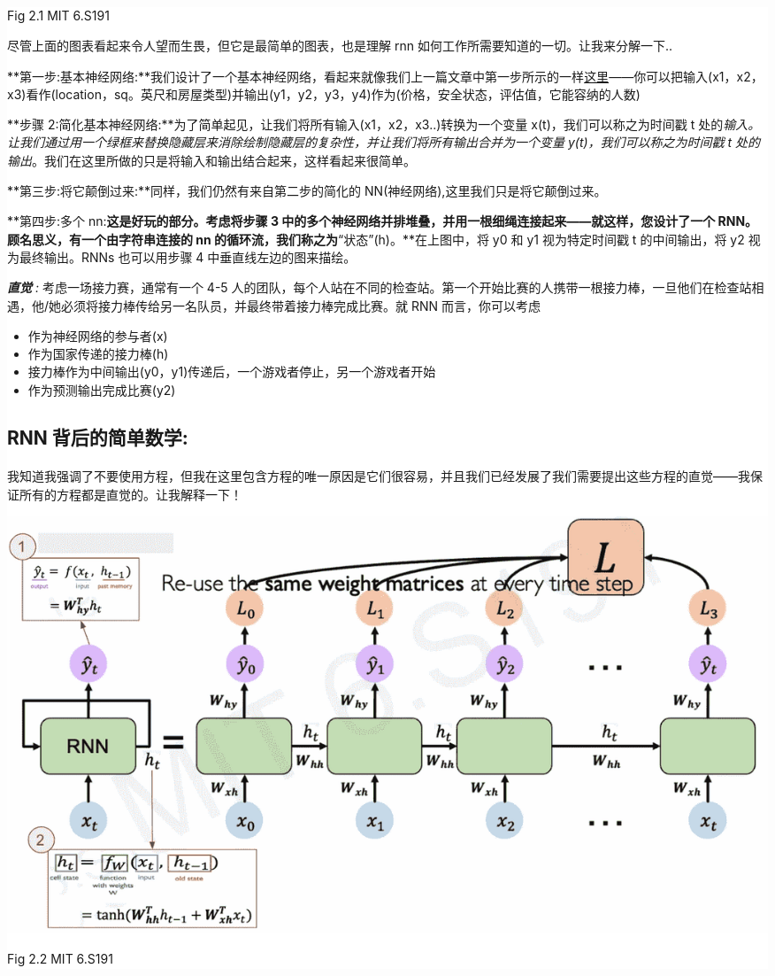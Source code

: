 Fig 2.1 MIT 6.S191

尽管上面的图表看起来令人望而生畏，但它是最简单的图表，也是理解 rnn 如何工作所需要知道的一切。让我来分解一下..

**第一步:基本神经网络:**我们设计了一个基本神经网络，看起来就像我们上一篇文章中第一步所示的一样[这里](/mlearning-ai/explain-it-to-me-like-a-5-year-old-beginners-guide-to-deep-learning-neural-network-1eb6a979f74)——你可以把输入(x1，x2，x3)看作(location，sq。英尺和房屋类型)并输出(y1，y2，y3，y4)作为(价格，安全状态，评估值，它能容纳的人数)

**步骤 2:简化基本神经网络:**为了简单起见，让我们将所有输入(x1，x2，x3..)转换为一个变量 x(t)，我们可以称之为时间戳 t 处的*输入。*让我们通过用一个绿框来替换隐藏层来消除绘制隐藏层的复杂性，并让我们将所有输出合并为一个变量 y(t)，我们可以*称之为时间戳 t 处的输出*。我们在这里所做的只是将输入和输出结合起来，这样看起来很简单。

**第三步:将它颠倒过来:**同样，我们仍然有来自第二步的简化的 NN(神经网络),这里我们只是将它颠倒过来。

**第四步:多个 nn:**这是好玩的部分。考虑将步骤 3 中的多个神经网络并排堆叠，并用一根细绳连接起来——就这样，您设计了一个 RNN。顾名思义，有一个由字符串连接的 nn 的循环流，我们称之为**“状态”(h)。**在上图中，将 y0 和 y1 视为特定时间戳 t 的中间输出，将 y2 视为最终输出。RNNs 也可以用步骤 4 中垂直线左边的图来描绘。

***直觉*** *:* 考虑一场接力赛，通常有一个 4-5 人的团队，每个人站在不同的检查站。第一个开始比赛的人携带一根接力棒，一旦他们在检查站相遇，他/她必须将接力棒传给另一名队员，并最终带着接力棒完成比赛。就 RNN 而言，你可以考虑

*   作为神经网络的参与者(x)
*   作为国家传递的接力棒(h)
*   接力棒作为中间输出(y0，y1)传递后，一个游戏者停止，另一个游戏者开始
*   作为预测输出完成比赛(y2)

## RNN 背后的简单数学:

我知道我强调了不要使用方程，但我在这里包含方程的唯一原因是它们很容易，并且我们已经发展了我们需要提出这些方程的直觉——我保证所有的方程都是直觉的。让我解释一下！

![](img/56e931f572a241aa09c015a29a9c1278.png)

Fig 2.2 MIT 6.S191
